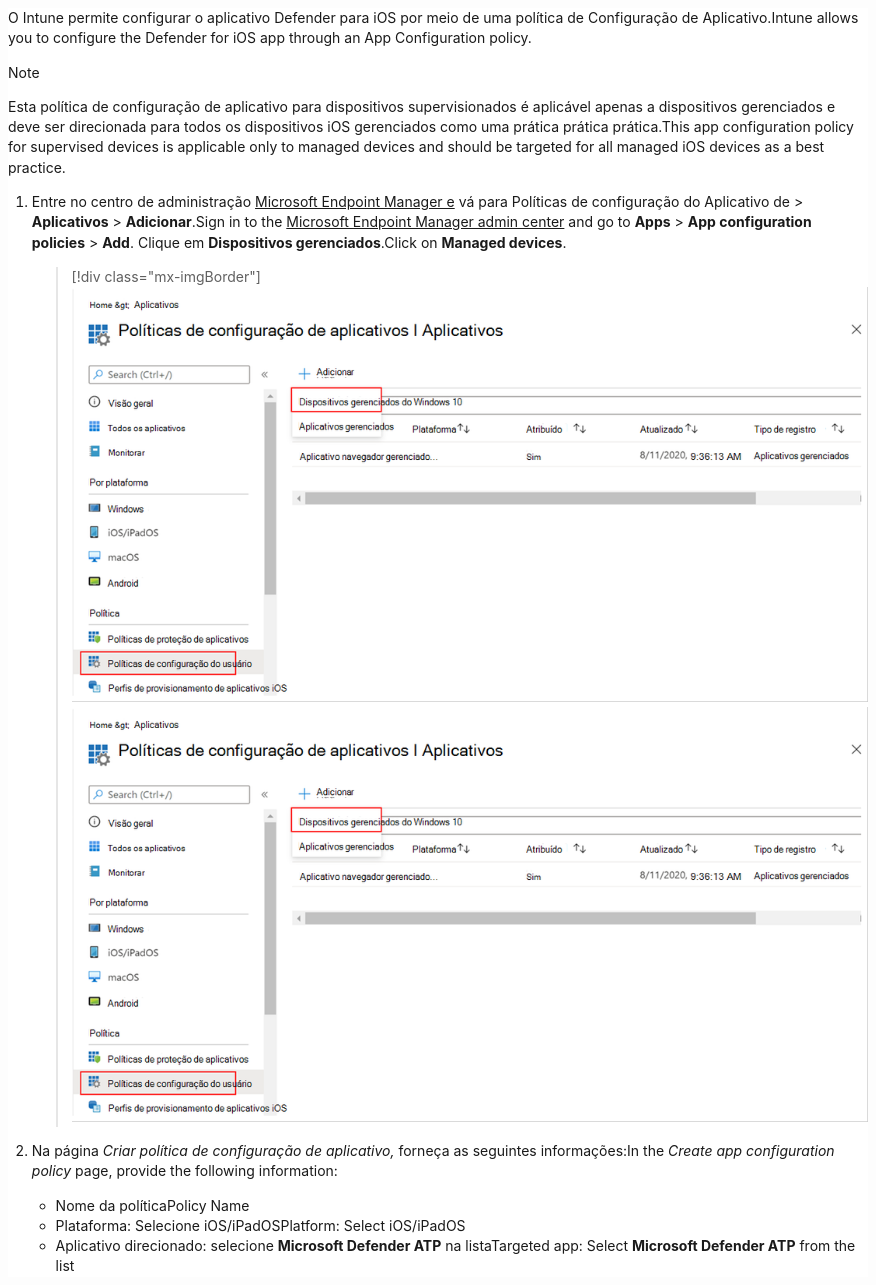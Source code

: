<span data-ttu-id="dde15-169">O Intune permite configurar o aplicativo Defender para iOS por meio de uma política de Configuração de Aplicativo.</span><span class="sxs-lookup"><span data-stu-id="dde15-169">Intune allows you to configure the Defender for iOS app through an App Configuration policy.</span></span>

   > [!NOTE]
   > <span data-ttu-id="dde15-170">Esta política de configuração de aplicativo para dispositivos supervisionados é aplicável apenas a dispositivos gerenciados e deve ser direcionada para todos os dispositivos iOS gerenciados como uma prática prática prática.</span><span class="sxs-lookup"><span data-stu-id="dde15-170">This app configuration policy for supervised devices is applicable only to managed devices and should be targeted for all managed iOS devices as a best practice.</span></span>

1. <span data-ttu-id="dde15-171">Entre no centro de administração [Microsoft Endpoint Manager e](https://go.microsoft.com/fwlink/?linkid=2109431) vá para Políticas de configuração do Aplicativo de   >  **Aplicativos**  >  **Adicionar**.</span><span class="sxs-lookup"><span data-stu-id="dde15-171">Sign in to the [Microsoft Endpoint Manager admin center](https://go.microsoft.com/fwlink/?linkid=2109431) and go to **Apps** > **App configuration policies** > **Add**.</span></span> <span data-ttu-id="dde15-172">Clique em **Dispositivos gerenciados**.</span><span class="sxs-lookup"><span data-stu-id="dde15-172">Click on **Managed devices**.</span></span>

    > [!div class="mx-imgBorder"]
    > <span data-ttu-id="dde15-173">![Imagem do Microsoft Endpoint Manager Admin Center4](images/ios-deploy-4.png)</span><span class="sxs-lookup"><span data-stu-id="dde15-173">![Image of Microsoft Endpoint Manager Admin Center4](images/ios-deploy-4.png)</span></span>

1. <span data-ttu-id="dde15-174">Na página *Criar política de configuração de aplicativo,* forneça as seguintes informações:</span><span class="sxs-lookup"><span data-stu-id="dde15-174">In the *Create app configuration policy* page, provide the following information:</span></span>
    - <span data-ttu-id="dde15-175">Nome da política</span><span class="sxs-lookup"><span data-stu-id="dde15-175">Policy Name</span></span>
    - <span data-ttu-id="dde15-176">Plataforma: Selecione iOS/iPadOS</span><span class="sxs-lookup"><span data-stu-id="dde15-176">Platform: Select iOS/iPadOS</span></span>
    - <span data-ttu-id="dde15-177">Aplicativo direcionado: selecione **Microsoft Defender ATP** na lista</span><span class="sxs-lookup"><span data-stu-id="dde15-177">Targeted app: Select **Microsoft Defender ATP** from the list</span></span>
